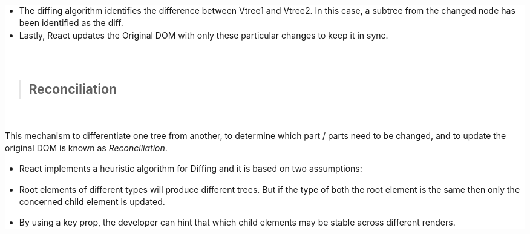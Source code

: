 - The diffing algorithm identifies the difference between Vtree1 and Vtree2. In this case, a subtree from the changed node has been identified as the diff.
- Lastly, React updates the Original DOM with only these particular changes to keep it in sync.

<br>

> ## Reconciliation

<br>

This mechanism to differentiate one tree from another, to determine which part / parts need to be changed, and to update the original DOM is known as _Reconciliation_.

- React implements a heuristic algorithm for Diffing and it is based on two assumptions:

- Root elements of different types will produce different trees. But if the type of both the root element is the same then only the concerned child element is updated.
- By using a key prop, the developer can hint that which child elements may be stable across different renders.
